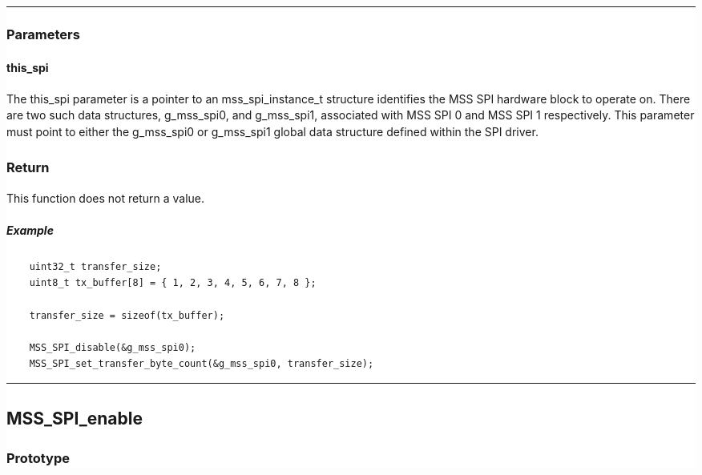 </div>


 --------------------------- 

<a name="parameters"></a>
### Parameters
#### this_spi
<div id="Functions$MSS_SPI_disable$description$parameters$this_spi" data-type="text" data-name="this_spi">

The this_spi parameter is a pointer to an mss_spi_instance_t structure
identifies the MSS SPI hardware block to operate on. There are two such data
structures, g_mss_spi0, and g_mss_spi1, associated with MSS SPI 0 and MSS SPI 1
respectively. This parameter must point to either the g_mss_spi0 or g_mss_spi1
global data structure defined within the SPI driver.


</div>

<a name="return"></a>
### Return
<div id="Functions$MSS_SPI_disable$description$return" data-type="text">

This function does not return a value.


</div>

##### Example
<div id="Functions$MSS_SPI_disable$description$example$Example1" data-type="text" data-name="Example">

</div>

<div id="Functions$MSS_SPI_disable$description$example$Example1" data-type="code" data-name="Example">


```
    uint32_t transfer_size;
    uint8_t tx_buffer[8] = { 1, 2, 3, 4, 5, 6, 7, 8 };

    transfer_size = sizeof(tx_buffer);

    MSS_SPI_disable(&g_mss_spi0);
    MSS_SPI_set_transfer_byte_count(&g_mss_spi0, transfer_size);
```

</div>


 -------------------------------- 
<a name="mssspienable"></a>
## MSS_SPI_enable
<a name="prototype"></a>
### Prototype 
